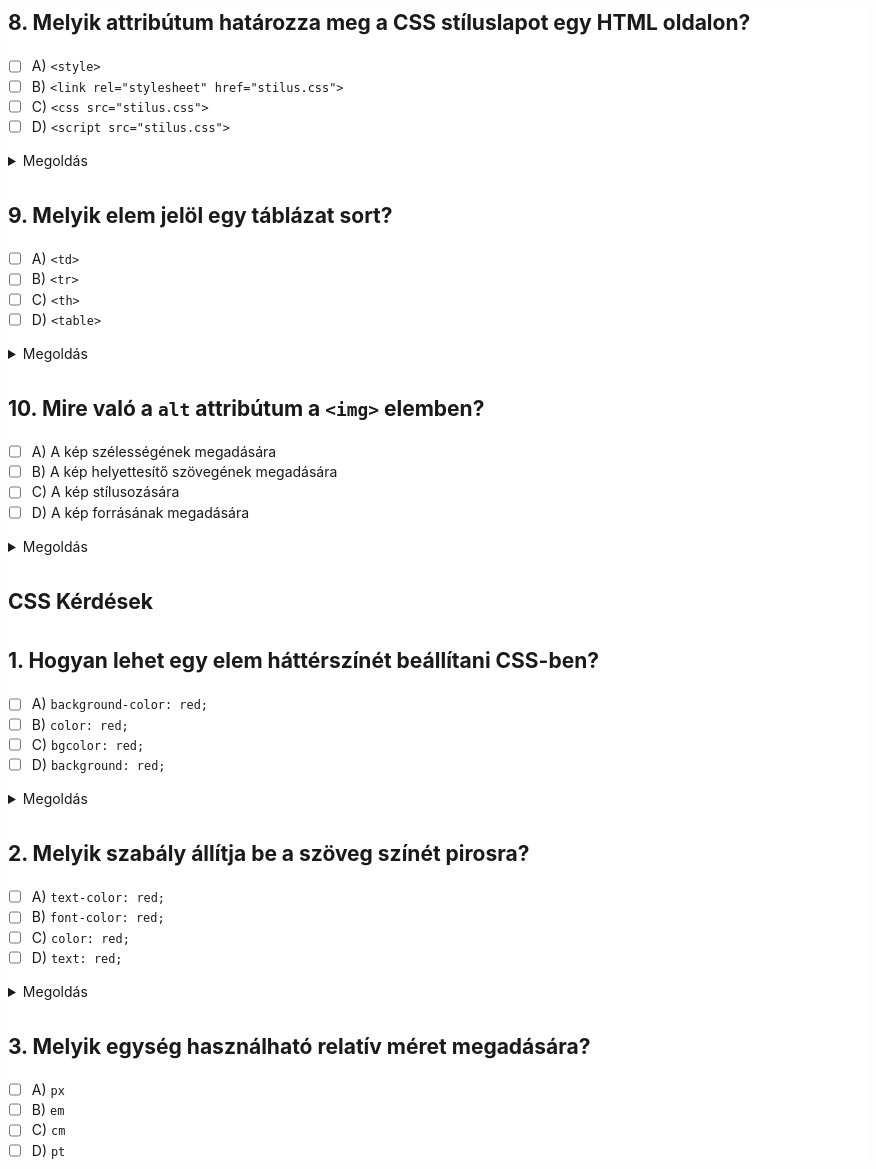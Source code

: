 ## 8. Melyik attribútum határozza meg a CSS stíluslapot egy HTML oldalon?
- [ ] A) `<style>`
- [ ] B) `<link rel="stylesheet" href="stilus.css">`
- [ ] C) `<css src="stilus.css">`
- [ ] D) `<script src="stilus.css">`

<details><summary>Megoldás</summary></details>

## 9. Melyik elem jelöl egy táblázat sort?
- [ ] A) `<td>`
- [ ] B) `<tr>`
- [ ] C) `<th>`
- [ ] D) `<table>`

<details><summary>Megoldás</summary></details>

## 10. Mire való a `alt` attribútum a `<img>` elemben?
- [ ] A) A kép szélességének megadására
- [ ] B) A kép helyettesítő szövegének megadására
- [ ] C) A kép stílusozására
- [ ] D) A kép forrásának megadására

<details><summary>Megoldás</summary></details>

## CSS Kérdések

## 1. Hogyan lehet egy elem háttérszínét beállítani CSS-ben?
- [ ] A) `background-color: red;`
- [ ] B) `color: red;`
- [ ] C) `bgcolor: red;`
- [ ] D) `background: red;`

<details><summary>Megoldás</summary></details>

## 2. Melyik szabály állítja be a szöveg színét pirosra?
- [ ] A) `text-color: red;`
- [ ] B) `font-color: red;`
- [ ] C) `color: red;`
- [ ] D) `text: red;`

<details><summary>Megoldás</summary></details>

## 3. Melyik egység használható relatív méret megadására?
- [ ] A) `px`
- [ ] B) `em`
- [ ] C) `cm`
- [ ] D) `pt`
